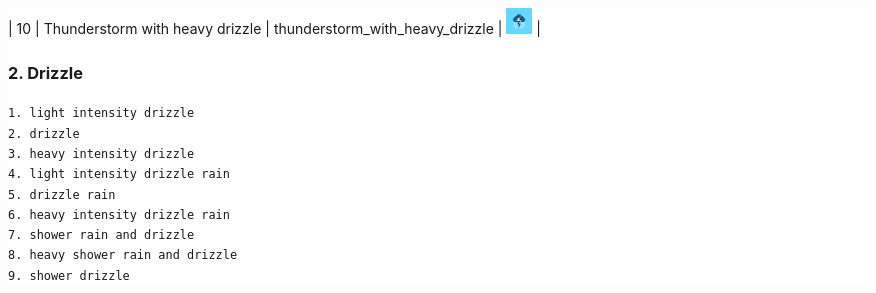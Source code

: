 | 10  | Thunderstorm with heavy drizzle | thunderstorm_with_heavy_drizzle | <img src="icons/set-1/thunderstorm_with_heavy_drizzle.webp" width="26"> |


### 2. Drizzle
    1. light intensity drizzle
    2. drizzle
    3. heavy intensity drizzle
    4. light intensity drizzle rain
    5. drizzle rain
    6. heavy intensity drizzle rain
    7. shower rain and drizzle
    8. heavy shower rain and drizzle
    9. shower drizzle
